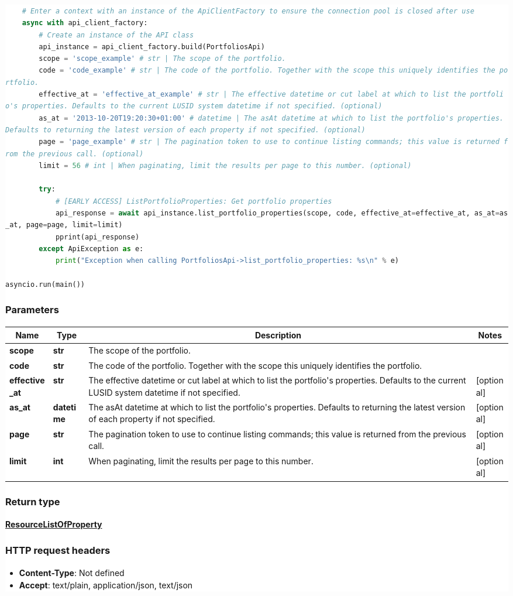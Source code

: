 ```python
    # Enter a context with an instance of the ApiClientFactory to ensure the connection pool is closed after use
    async with api_client_factory:
        # Create an instance of the API class
        api_instance = api_client_factory.build(PortfoliosApi)
        scope = 'scope_example' # str | The scope of the portfolio.
        code = 'code_example' # str | The code of the portfolio. Together with the scope this uniquely identifies the portfolio.
        effective_at = 'effective_at_example' # str | The effective datetime or cut label at which to list the portfolio's properties. Defaults to the current LUSID system datetime if not specified. (optional)
        as_at = '2013-10-20T19:20:30+01:00' # datetime | The asAt datetime at which to list the portfolio's properties. Defaults to returning the latest version of each property if not specified. (optional)
        page = 'page_example' # str | The pagination token to use to continue listing commands; this value is returned from the previous call. (optional)
        limit = 56 # int | When paginating, limit the results per page to this number. (optional)

        try:
            # [EARLY ACCESS] ListPortfolioProperties: Get portfolio properties
            api_response = await api_instance.list_portfolio_properties(scope, code, effective_at=effective_at, as_at=as_at, page=page, limit=limit)
            pprint(api_response)
        except ApiException as e:
            print("Exception when calling PortfoliosApi->list_portfolio_properties: %s\n" % e)

asyncio.run(main())
```

### Parameters

Name | Type | Description  | Notes
------------- | ------------- | ------------- | -------------
 **scope** | **str**| The scope of the portfolio. | 
 **code** | **str**| The code of the portfolio. Together with the scope this uniquely identifies the portfolio. | 
 **effective_at** | **str**| The effective datetime or cut label at which to list the portfolio&#39;s properties. Defaults to the current LUSID system datetime if not specified. | [optional] 
 **as_at** | **datetime**| The asAt datetime at which to list the portfolio&#39;s properties. Defaults to returning the latest version of each property if not specified. | [optional] 
 **page** | **str**| The pagination token to use to continue listing commands; this value is returned from the previous call. | [optional] 
 **limit** | **int**| When paginating, limit the results per page to this number. | [optional] 

### Return type

[**ResourceListOfProperty**](ResourceListOfProperty.md)

### HTTP request headers

 - **Content-Type**: Not defined
 - **Accept**: text/plain, application/json, text/json
